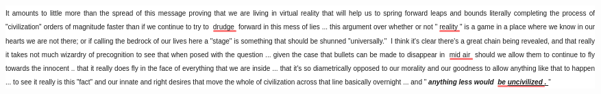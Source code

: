 <p style="text-align: justify;"><span style="font-family: tahoma, geneva, sans-serif;"><font size="1">It amounts to little more than the spread of this message proving that we are living in virtual reality that will help us to spring forward leaps and bounds literally completing the process of &quot;civilization&quot; orders of magnitude faster than if we continue to try to&nbsp; <g class="gr_ gr_9 gr-alert gr_spell gr_inline_cards gr_run_anim ContextualSpelling ins-del" data-gr-id="9" id="9" style="display: inline; color: inherit !important; font-size: inherit !important; border-bottom: 2px solid transparent; background-repeat: no-repeat; background-position: -1px calc(100% + 3px); background-image: url(&quot;data:image/svg+xml;base64,PHN2ZyB4bWxucz0naHR0cDovL3d3dy53My5vcmcvMjAwMC9zdmcnIHdpZHRoPScxMDAlJyBoZWlnaHQ9JzEwMCUnPgogIDxsaW5lIG9wYWNpdHk9JzAuNzUnIHgxPSc0JyB5MT0nMTAwJScgeDI9JzEwMCUnIHkyPScxMDAlJyB0cmFuc2Zvcm09J3RyYW5zbGF0ZSgtMS41LCAtMi41KScgc3Ryb2tlLXdpZHRoPSczJyBzdHJva2UtbGluZWNhcD0ncm91bmQnIHN0cm9rZT0nI2ZjNTQ1NCcvPgo8L3N2Zz4K&quot;); background-size: calc(100% + 1px) 100%; animation: gr__appear_critical 0.4s ease 0s 1 normal forwards running;"> drudge </g> &nbsp;forward in this mess of lies ... this argument over whether or not &quot; <g class="gr_ gr_23 gr-alert gr_spell gr_inline_cards gr_run_anim ContextualSpelling" data-gr-id="23" id="23" style="display: inline; color: inherit !important; font-size: inherit !important; border-bottom: 2px solid transparent; background-repeat: no-repeat; background-position: -1px calc(100% + 3px); background-image: url(&quot;data:image/svg+xml;base64,PHN2ZyB4bWxucz0naHR0cDovL3d3dy53My5vcmcvMjAwMC9zdmcnIHdpZHRoPScxMDAlJyBoZWlnaHQ9JzEwMCUnPgogIDxsaW5lIG9wYWNpdHk9JzAuNzUnIHgxPSc0JyB5MT0nMTAwJScgeDI9JzEwMCUnIHkyPScxMDAlJyB0cmFuc2Zvcm09J3RyYW5zbGF0ZSgtMS41LCAtMi41KScgc3Ryb2tlLXdpZHRoPSczJyBzdHJva2UtbGluZWNhcD0ncm91bmQnIHN0cm9rZT0nI2ZjNTQ1NCcvPgo8L3N2Zz4K&quot;); background-size: calc(100% + 1px) 100%; animation: gr__appear_critical 0.4s ease 0s 1 normal forwards running;"> reality </g> &quot; is a game in a place where we know in our hearts we are not there; or if calling the bedrock of our lives here a &quot;stage&quot; is something that should be shunned &quot;universally.&quot;&nbsp; I think it&#39;s clear there&#39;s a great chain being revealed, and that really it takes not much wizardry of precognition to see that when posed with the question ... given the case that bullets can be made to disappear in&nbsp; <g class="gr_ gr_15 gr-alert gr_spell gr_inline_cards gr_run_anim ContextualSpelling ins-del multiReplace" data-gr-id="15" id="15" style="display: inline; color: inherit !important; font-size: inherit !important; border-bottom: 2px solid transparent; background-repeat: no-repeat; background-position: -1px calc(100% + 3px); background-image: url(&quot;data:image/svg+xml;base64,PHN2ZyB4bWxucz0naHR0cDovL3d3dy53My5vcmcvMjAwMC9zdmcnIHdpZHRoPScxMDAlJyBoZWlnaHQ9JzEwMCUnPgogIDxsaW5lIG9wYWNpdHk9JzAuNzUnIHgxPSc0JyB5MT0nMTAwJScgeDI9JzEwMCUnIHkyPScxMDAlJyB0cmFuc2Zvcm09J3RyYW5zbGF0ZSgtMS41LCAtMi41KScgc3Ryb2tlLXdpZHRoPSczJyBzdHJva2UtbGluZWNhcD0ncm91bmQnIHN0cm9rZT0nI2ZjNTQ1NCcvPgo8L3N2Zz4K&quot;); background-size: calc(100% + 1px) 100%; animation: gr__appear_critical 0.4s ease 0s 1 normal forwards running;"> mid air </g> &nbsp;should we allow them to continue to fly towards the innocent .. that it really does fly in the face of everything that we are inside ... that it&#39;s so diametrically opposed to our morality and our goodness to allow anything like that to happen ... to see it really is this &quot;fact&quot; and our innate and right desires that move the whole of civilization across that line basically overnight ... and&nbsp;&quot; <em> <strong> anything less would&nbsp; <g class="gr_ gr_14 gr-alert gr_spell gr_inline_cards gr_run_anim ContextualSpelling ins-del multiReplace" data-gr-id="14" id="14" style="display: inline; color: inherit !important; font-size: inherit !important; border-bottom: 2px solid transparent; background-repeat: no-repeat; background-position: -1px calc(100% + 3px); background-image: url(&quot;data:image/svg+xml;base64,PHN2ZyB4bWxucz0naHR0cDovL3d3dy53My5vcmcvMjAwMC9zdmcnIHdpZHRoPScxMDAlJyBoZWlnaHQ9JzEwMCUnPgogIDxsaW5lIG9wYWNpdHk9JzAuNzUnIHgxPSc0JyB5MT0nMTAwJScgeDI9JzEwMCUnIHkyPScxMDAlJyB0cmFuc2Zvcm09J3RyYW5zbGF0ZSgtMS41LCAtMi41KScgc3Ryb2tlLXdpZHRoPSczJyBzdHJva2UtbGluZWNhcD0ncm91bmQnIHN0cm9rZT0nI2ZjNTQ1NCcvPgo8L3N2Zz4K&quot;); background-size: calc(100% + 1px) 100%; animation: gr__appear_critical 0.4s ease 0s 1 normal forwards running;"> be </g> <u> <g class="gr_ gr_14 gr-alert gr_spell gr_inline_cards gr_disable_anim_appear ContextualSpelling ins-del multiReplace" data-gr-id="14" id="14" style="display: inline; color: inherit !important; font-size: inherit !important; border-bottom: 2px solid transparent; background-repeat: no-repeat; background-position: -1px calc(100% + 3px); background-image: url(&quot;data:image/svg+xml;base64,PHN2ZyB4bWxucz0naHR0cDovL3d3dy53My5vcmcvMjAwMC9zdmcnIHdpZHRoPScxMDAlJyBoZWlnaHQ9JzEwMCUnPgogIDxsaW5lIG9wYWNpdHk9JzAuNzUnIHgxPSc0JyB5MT0nMTAwJScgeDI9JzEwMCUnIHkyPScxMDAlJyB0cmFuc2Zvcm09J3RyYW5zbGF0ZSgtMS41LCAtMi41KScgc3Ryb2tlLXdpZHRoPSczJyBzdHJva2UtbGluZWNhcD0ncm91bmQnIHN0cm9rZT0nI2ZjNTQ1NCcvPgo8L3N2Zz4K&quot;); background-size: calc(100% + 1px) 100% !important; animation: none 0s ease 0s 1 normal none running !important;"> uncivilized </g> . </u> </strong> </em> &quot; </font> </span></p>
</blockquote>
